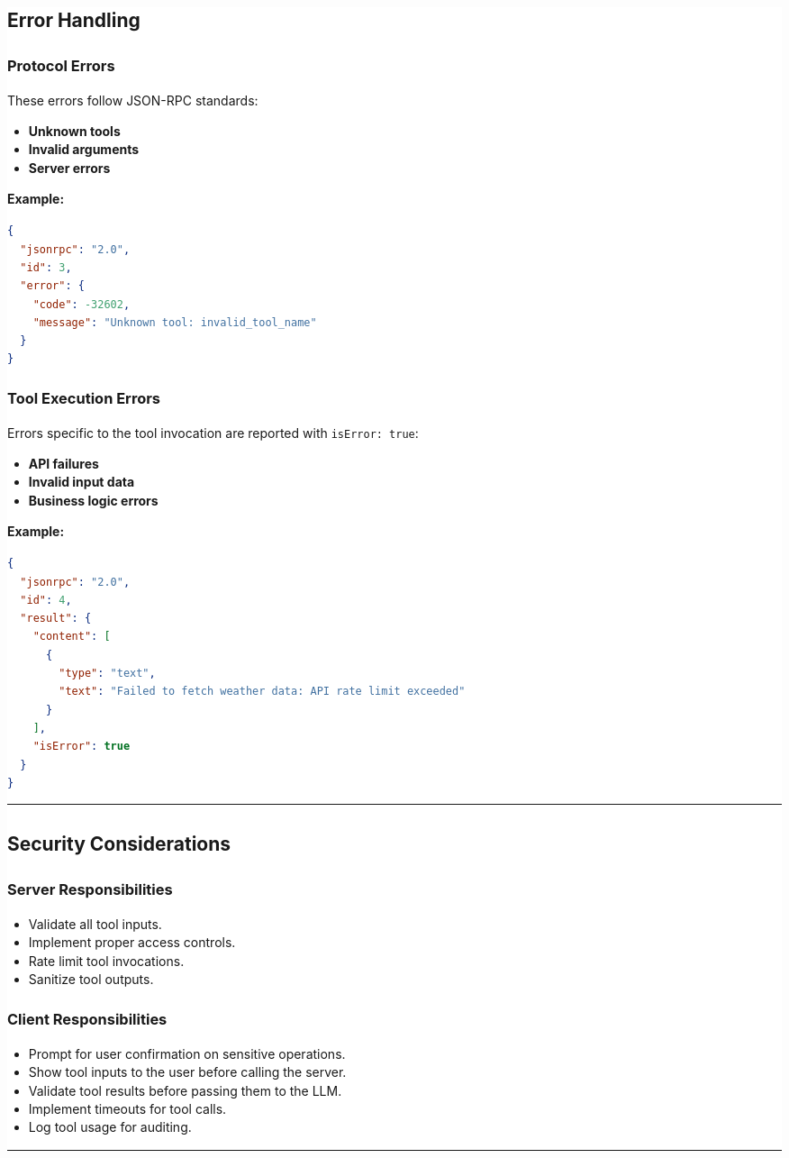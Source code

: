 
## Error Handling

### Protocol Errors
These errors follow JSON-RPC standards:
- **Unknown tools**
- **Invalid arguments**
- **Server errors**

**Example:**
```json
{
  "jsonrpc": "2.0",
  "id": 3,
  "error": {
    "code": -32602,
    "message": "Unknown tool: invalid_tool_name"
  }
}
```

### Tool Execution Errors
Errors specific to the tool invocation are reported with `isError: true`:
- **API failures**
- **Invalid input data**
- **Business logic errors**

**Example:**
```json
{
  "jsonrpc": "2.0",
  "id": 4,
  "result": {
    "content": [
      {
        "type": "text",
        "text": "Failed to fetch weather data: API rate limit exceeded"
      }
    ],
    "isError": true
  }
}
```

---

## Security Considerations

### Server Responsibilities
- Validate all tool inputs.
- Implement proper access controls.
- Rate limit tool invocations.
- Sanitize tool outputs.

### Client Responsibilities
- Prompt for user confirmation on sensitive operations.
- Show tool inputs to the user before calling the server.
- Validate tool results before passing them to the LLM.
- Implement timeouts for tool calls.
- Log tool usage for auditing.

---



